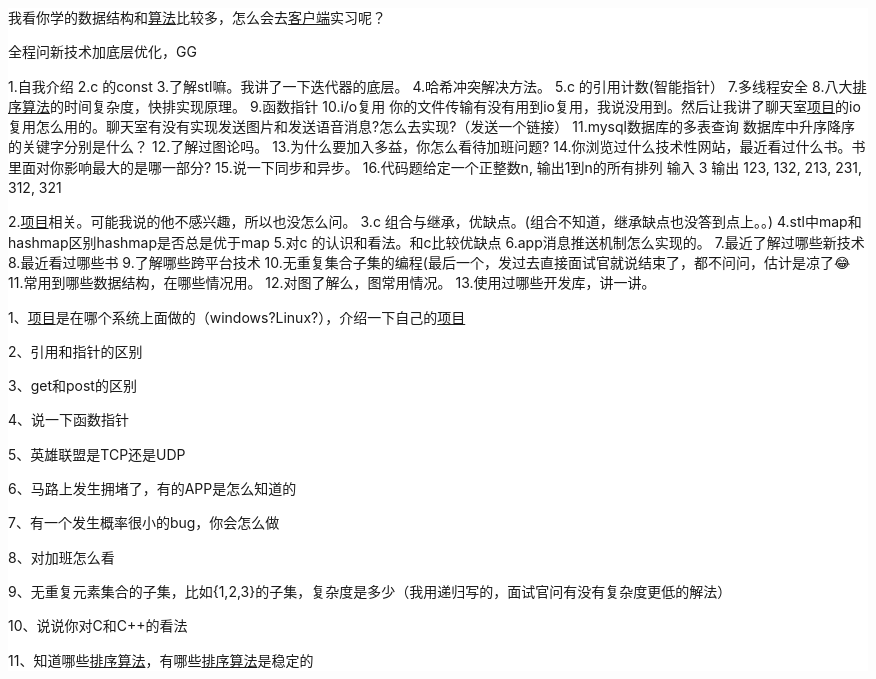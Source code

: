   我看你学的数据结构和[算法]()比较多，怎么会去[客户端]()实习呢？ 

  


  全程问新技术加底层优化，GG







1.自我介绍
 2.c 的const
 3.了解stl嘛。我讲了一下迭代器的底层。
 4.哈希冲突解决方法。
 5.c 的引用计数(智能指针）
 7.多线程安全
 8.八大[排序]()[算法]()的时间复杂度，快排实现原理。
 9.函数指针
 10.i/o复用  你的文件传输有没有用到io复用，我说没用到。然后让我讲了聊天室[项目]()的io复用怎么用的。聊天室有没有实现发送图片和发送语音消息?怎么去实现?（发送一个链接）
 11.mysql数据库的多表查询 数据库中升序降序的关键字分别是什么？
 12.了解过图论吗。
 13.为什么要加入多益，你怎么看待加班问题?
 14.你浏览过什么技术性网站，最近看过什么书。书里面对你影响最大的是哪一部分?
 15.说一下同步和异步。
 16.代码题给定一个正整数n, 输出1到n的所有排列
 输入 3
 输出
 123, 132, 213, 231, 312, 321





2.[项目]()相关。可能我说的他不感兴趣，所以也没怎么问。 
 3.c 组合与继承，优缺点。(组合不知道，继承缺点也没答到点上。。) 
 4.stl中map和hashmap区别hashmap是否总是优于map 
 5.对c 的认识和看法。和c比较优缺点 
 6.app消息推送机制怎么实现的。 
 7.最近了解过哪些新技术 
 8.最近看过哪些书 
 9.了解哪些跨平台技术 
 10.无重复集合子集的编程(最后一个，发过去直接面试官就说结束了，都不问问，估计是凉了😂 
 11.常用到哪些数据结构，在哪些情况用。 
 12.对图了解么，图常用情况。 
 13.使用过哪些开发库，讲一讲。







1、[项目]()是在哪个系统上面做的（windows?Linux?），介绍一下自己的[项目]() 

  2、引用和指针的区别 

  3、get和post的区别 

  4、说一下函数指针 

  5、英雄联盟是TCP还是UDP 

  6、马路上发生拥堵了，有的APP是怎么知道的 

  7、有一个发生概率很小的bug，你会怎么做 

  8、对加班怎么看 

  9、无重复元素集合的子集，比如{1,2,3}的子集，复杂度是多少（我用递归写的，面试官问有没有复杂度更低的解法） 

  10、说说你对C和C++的看法 

  11、知道哪些[排序]()[算法]()，有哪些[排序]()[算法]()是稳定的